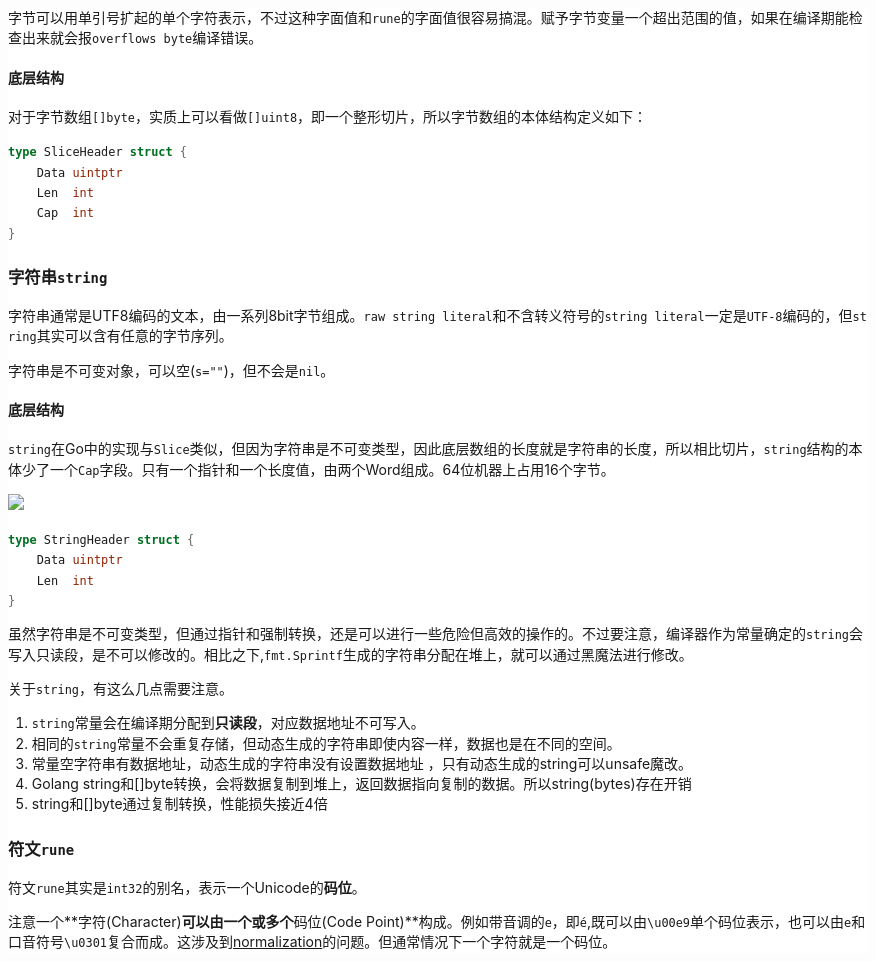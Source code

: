 字节可以用单引号扩起的单个字符表示，不过这种字面值和`rune`的字面值很容易搞混。赋予字节变量一个超出范围的值，如果在编译期能检查出来就会报`overflows byte`编译错误。

#### 底层结构

对于字节数组`[]byte`，实质上可以看做`[]uint8`，即一个整形切片，所以字节数组的本体结构定义如下：

```go
type SliceHeader struct {
    Data uintptr
    Len  int
    Cap  int
}
```





### 字符串`string`

字符串通常是UTF8编码的文本，由一系列8bit字节组成。`raw string literal`和不含转义符号的`string literal`一定是`UTF-8`编码的，但`string`其实可以含有任意的字节序列。

字符串是不可变对象，可以空(`s=""`)，但不会是`nil`。

#### 底层结构

`string`在Go中的实现与`Slice`类似，但因为字符串是不可变类型，因此底层数组的长度就是字符串的长度，所以相比切片，`string`结构的本体少了一个`Cap`字段。只有一个指针和一个长度值，由两个Word组成。64位机器上占用16个字节。

![](./media/godata2.png)

```go
type StringHeader struct {
    Data uintptr
    Len  int
}
```

虽然字符串是不可变类型，但通过指针和强制转换，还是可以进行一些危险但高效的操作的。不过要注意，编译器作为常量确定的`string`会写入只读段，是不可以修改的。相比之下,`fmt.Sprintf`生成的字符串分配在堆上，就可以通过黑魔法进行修改。

关于`string`，有这么几点需要注意。

1. `string`常量会在编译期分配到**只读段**，对应数据地址不可写入。
2. 相同的`string`常量不会重复存储，但动态生成的字符串即使内容一样，数据也是在不同的空间。 
3. 常量空字符串有数据地址，动态生成的字符串没有设置数据地址 ，只有动态生成的string可以unsafe魔改。 
4. Golang string和[]byte转换，会将数据复制到堆上，返回数据指向复制的数据。所以string(bytes)存在开销 
5. string和[]byte通过复制转换，性能损失接近4倍




### 符文`rune`

符文`rune`其实是`int32`的别名，表示一个Unicode的**码位**。

注意一个**字符(Character)**可以由一个或多个**码位(Code Point)**构成。例如带音调的`e`，即`é`,既可以由`\u00e9`单个码位表示，也可以由`e`和口音符号`\u0301`复合而成。这涉及到[normalization](https://blog.golang.org/normalization)的问题。但通常情况下一个字符就是一个码位。

